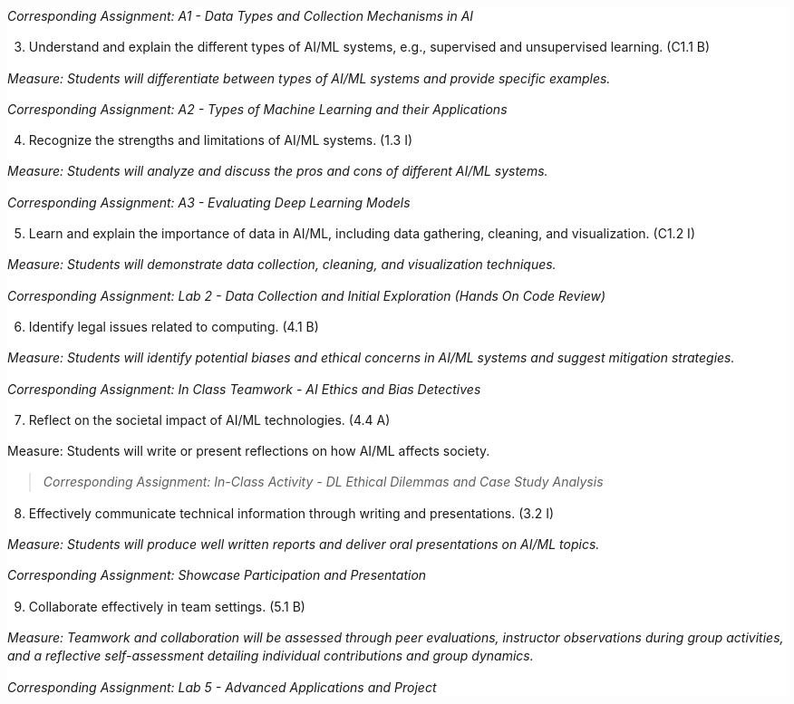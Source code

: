 *Corresponding Assignment: A1 - Data Types and Collection Mechanisms in
AI*

3.  Understand and explain the different types of AI/ML systems, e.g.,
    supervised and unsupervised learning. (C1.1 B)

*Measure: Students will differentiate between types of AI/ML systems and
provide specific examples.*

*Corresponding Assignment: A2 - Types of Machine Learning and their
Applications*

4.  Recognize the strengths and limitations of AI/ML systems. (1.3 I)

*Measure: Students will analyze and discuss the pros and cons of
different AI/ML systems.*

*Corresponding Assignment: A3 - Evaluating Deep Learning Models*

5.  Learn and explain the importance of data in AI/ML, including data
    gathering, cleaning, and visualization. (C1.2 I)

*Measure: Students will demonstrate data collection, cleaning, and
visualization techniques.*

*Corresponding Assignment: Lab 2 - Data Collection and Initial
Exploration (Hands On Code Review)*

6.  Identify legal issues related to computing. (4.1 B)

*Measure: Students will identify potential biases and ethical concerns
in AI/ML systems and suggest mitigation strategies.*

*Corresponding Assignment: In Class Teamwork - AI Ethics and Bias
Detectives*

7.  Reflect on the societal impact of AI/ML technologies. (4.4 A)

Measure: Students will write or present reflections on how AI/ML affects
society.

> *Corresponding Assignment: In-Class Activity - DL Ethical Dilemmas and
> Case Study Analysis*

8.  Effectively communicate technical information through writing and
    presentations. (3.2 I)

*Measure: Students will produce well written reports and deliver oral
presentations on AI/ML topics.*

*Corresponding Assignment: Showcase Participation and Presentation*

9.  Collaborate effectively in team settings. (5.1 B)

*Measure: Teamwork and collaboration will be assessed through peer
evaluations, instructor observations during group activities, and a
reflective self-assessment detailing individual contributions and group
dynamics.*

*Corresponding Assignment: Lab 5 - Advanced Applications and Project*
